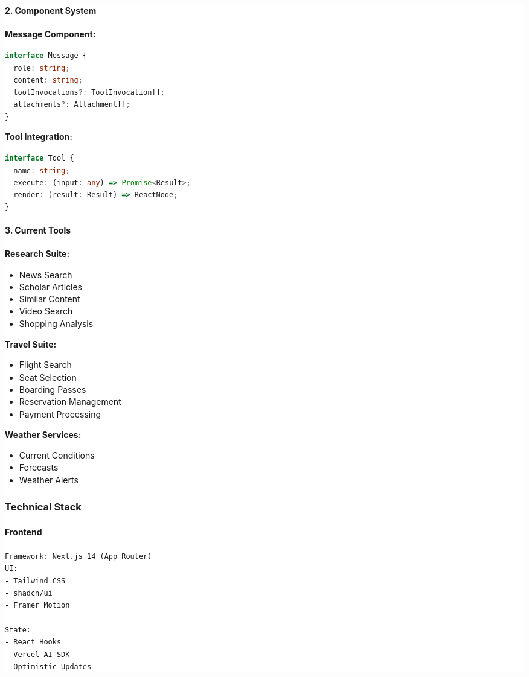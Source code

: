 #### 2. Component System

**Message Component:**
```typescript
interface Message {
  role: string;
  content: string;
  toolInvocations?: ToolInvocation[];
  attachments?: Attachment[];
}
```

**Tool Integration:**
```typescript
interface Tool {
  name: string;
  execute: (input: any) => Promise<Result>;
  render: (result: Result) => ReactNode;
}
```

#### 3. Current Tools

**Research Suite:**
- News Search
- Scholar Articles
- Similar Content
- Video Search
- Shopping Analysis

**Travel Suite:**
- Flight Search
- Seat Selection
- Boarding Passes
- Reservation Management
- Payment Processing

**Weather Services:**
- Current Conditions
- Forecasts
- Weather Alerts

### Technical Stack

#### Frontend
```
Framework: Next.js 14 (App Router)
UI: 
- Tailwind CSS
- shadcn/ui
- Framer Motion

State:
- React Hooks
- Vercel AI SDK
- Optimistic Updates
```
